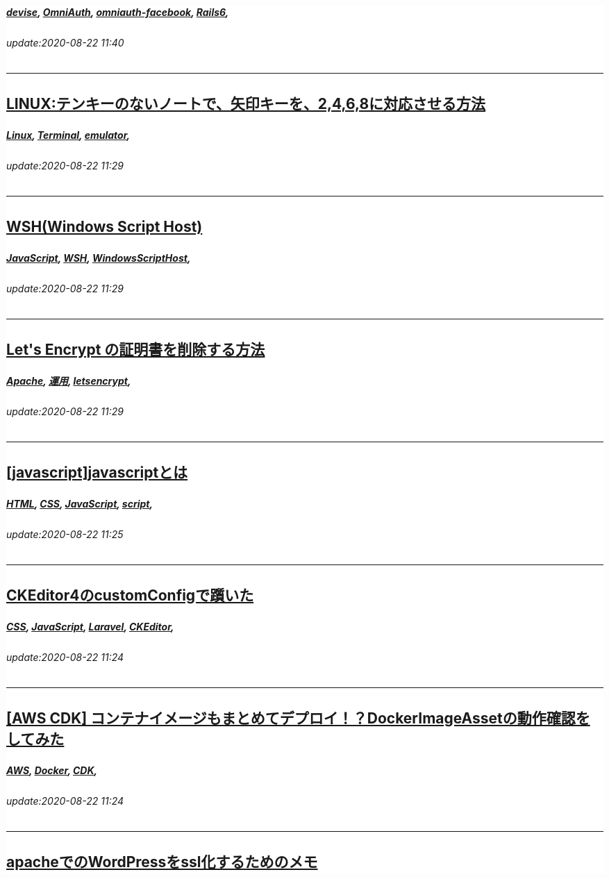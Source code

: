 ##### [devise](https://qiita.com/tags/devise), [OmniAuth](https://qiita.com/tags/OmniAuth), [omniauth-facebook](https://qiita.com/tags/omniauth-facebook), [Rails6](https://qiita.com/tags/Rails6), 
###### update:2020-08-22 11:40
---
## [LINUX:テンキーのないノートで、矢印キーを、2,4,6,8に対応させる方法](https://qiita.com/fygar256/items/7a8977f9e6ac254de148)
##### [Linux](https://qiita.com/tags/Linux), [Terminal](https://qiita.com/tags/Terminal), [emulator](https://qiita.com/tags/emulator), 
###### update:2020-08-22 11:29
---
## [WSH(Windows Script Host)](https://qiita.com/k-oomi/items/64defcc85ae95c9d04b5)
##### [JavaScript](https://qiita.com/tags/JavaScript), [WSH](https://qiita.com/tags/WSH), [WindowsScriptHost](https://qiita.com/tags/WindowsScriptHost), 
###### update:2020-08-22 11:29
---
## [Let's Encrypt の証明書を削除する方法](https://qiita.com/ekzemplaro/items/5b1a95a41924174b8856)
##### [Apache](https://qiita.com/tags/Apache), [運用](https://qiita.com/tags/運用), [letsencrypt](https://qiita.com/tags/letsencrypt), 
###### update:2020-08-22 11:29
---
## [[javascript]javascriptとは](https://qiita.com/yusuke1209kitamura/items/b89b27185b115a97f481)
##### [HTML](https://qiita.com/tags/HTML), [CSS](https://qiita.com/tags/CSS), [JavaScript](https://qiita.com/tags/JavaScript), [script](https://qiita.com/tags/script), 
###### update:2020-08-22 11:25
---
## [CKEditor4のcustomConfigで躓いた](https://qiita.com/a-msy/items/25330694a0c7548088e5)
##### [CSS](https://qiita.com/tags/CSS), [JavaScript](https://qiita.com/tags/JavaScript), [Laravel](https://qiita.com/tags/Laravel), [CKEditor](https://qiita.com/tags/CKEditor), 
###### update:2020-08-22 11:24
---
## [[AWS CDK] コンテナイメージもまとめてデプロイ！？DockerImageAssetの動作確認をしてみた](https://qiita.com/nasubifujii/items/1e715b016d50f1d4c094)
##### [AWS](https://qiita.com/tags/AWS), [Docker](https://qiita.com/tags/Docker), [CDK](https://qiita.com/tags/CDK), 
###### update:2020-08-22 11:24
---
## [apacheでのWordPressをssl化するためのメモ](https://qiita.com/yechentide/items/bb1e3d3116f3d178761d)